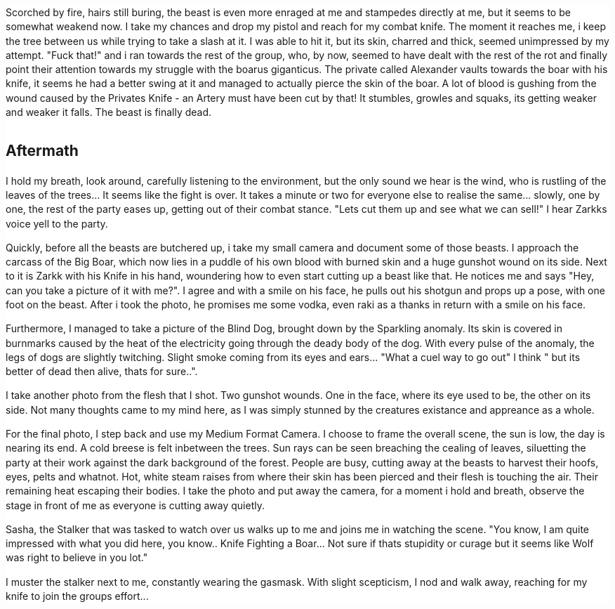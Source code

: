 Scorched by fire, hairs still buring, the beast is even more enraged at me and stampedes directly at me, but it seems to be somewhat weakend now. I take my chances and drop my pistol and reach for my combat knife. The moment it reaches me, i keep the tree between us while trying to take a slash at it. I was able to hit it, but its skin, charred and thick, seemed unimpressed by my attempt. "Fuck that!" and i ran towards the rest of the group, who, by now, seemed to have dealt with the rest of the rot and finally point their attention towards my struggle with the boarus giganticus. The private called Alexander vaults towards the boar with his knife, it seems he had a better swing at it and managed to actually pierce the skin of the boar. A lot of blood is gushing from the wound caused by the Privates Knife - an Artery must have been cut by that! It stumbles, growles and squaks, its getting weaker and weaker it falls. The beast is finally dead. 

## Aftermath

I hold my breath, look around, carefully listening to the environment, but the only sound we hear is the wind, who is rustling of the leaves of the trees... It seems like the fight is over. It takes a minute or two for everyone else to realise the same... slowly, one by one, the rest of the party eases up, getting out of their combat stance. "Lets cut them up and see what we can sell!" I hear Zarkks voice yell to the party. 

Quickly, before all the beasts are butchered up, i take my small camera and document some of those beasts. I approach the carcass of the Big Boar, which now lies in a puddle of his own blood with burned skin and a huge gunshot wound on its side. Next to it is Zarkk with his Knife in his hand, woundering how to even start cutting up a beast like that. He notices me and says "Hey, can you take a picture of it with me?". I agree and with a smile on his face, he pulls out his shotgun and props up a pose, with one foot on the beast. After i took the photo, he promises me some vodka, even raki as a thanks in return with a smile on his face.

Furthermore, I managed to take a picture of the Blind Dog, brought down by the  Sparkling anomaly. Its skin is covered in burnmarks caused by the heat of the electricity going through the deady body of the dog. With every pulse of the anomaly, the legs of dogs are slightly twitching. Slight smoke coming from its eyes and ears... "What a cuel way to go out" I think " but its better of dead then alive, thats for sure..".

I take another photo from the flesh that I shot. Two gunshot wounds. One in the face, where its eye used to be, the other on its side. Not many thoughts came to my mind here, as I was simply stunned by the creatures existance and appreance as a whole.

For the final photo, I step back and use my Medium Format Camera. I choose to frame the overall scene, the sun is low, the day is nearing its end. A cold breese is felt inbetween the trees. Sun rays can be seen breaching the cealing of leaves, siluetting the party at their work against the dark background of the forest. People are busy, cutting away at the beasts to harvest their hoofs, eyes, pelts and whatnot. Hot, white steam raises from where their skin has been pierced and their flesh is touching the air. Their remaining heat escaping their bodies. I take the photo and put away the camera, for a moment i hold and breath, observe the stage in front of me as everyone is cutting away quietly. 

Sasha, the Stalker that was tasked to watch over us walks up to me and joins me in watching the scene. "You know, I am quite impressed with what you did here, you know.. Knife Fighting a Boar... Not sure if thats stupidity or curage but it seems like Wolf was right to believe in you lot."

I muster the stalker next to me, constantly wearing the gasmask. With slight scepticism, I nod and walk away, reaching for my knife to join the groups effort...

